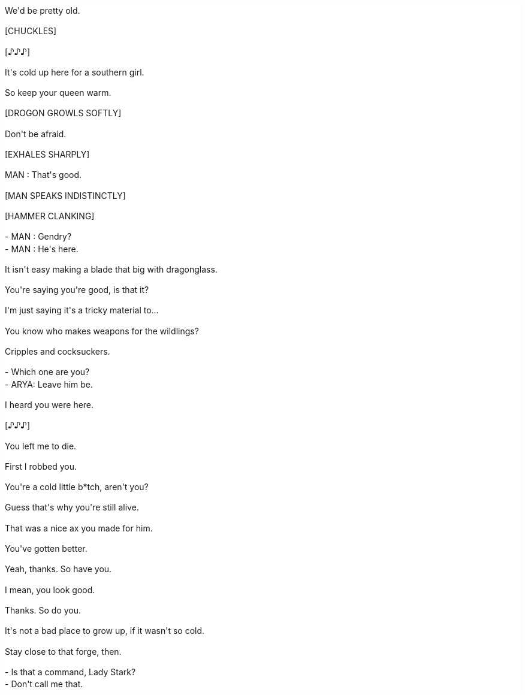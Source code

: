 We'd be pretty old.

\[CHUCKLES\]

\[♪♪♪\]

It's cold up here for a southern girl.

So keep your queen warm.

\[DROGON GROWLS SOFTLY\]

Don't be afraid.

\[EXHALES SHARPLY\]

MAN : That's good.

\[MAN SPEAKS INDISTINCTLY\]

\[HAMMER CLANKING\]

\- MAN : Gendry?  
\- MAN : He's here.

It isn't easy making a blade that big with dragonglass.

You're saying you're good, is that it?

I'm just saying it's a tricky material to...

You know who makes weapons for the wildlings?

Cripples and cocksuckers.

\- Which one are you?  
\- ARYA: Leave him be.

I heard you were here.

\[♪♪♪\]

You left me to die.

First I robbed you.

You're a cold little b\*tch, aren't you?

Guess that's why you're still alive.

That was a nice ax you made for him.

You've gotten better.

Yeah, thanks. So have you.

I mean, you look good.

Thanks. So do you.

It's not a bad place to grow up, if it wasn't so cold.

Stay close to that forge, then.

\- Is that a command, Lady Stark?  
\- Don't call me that.
